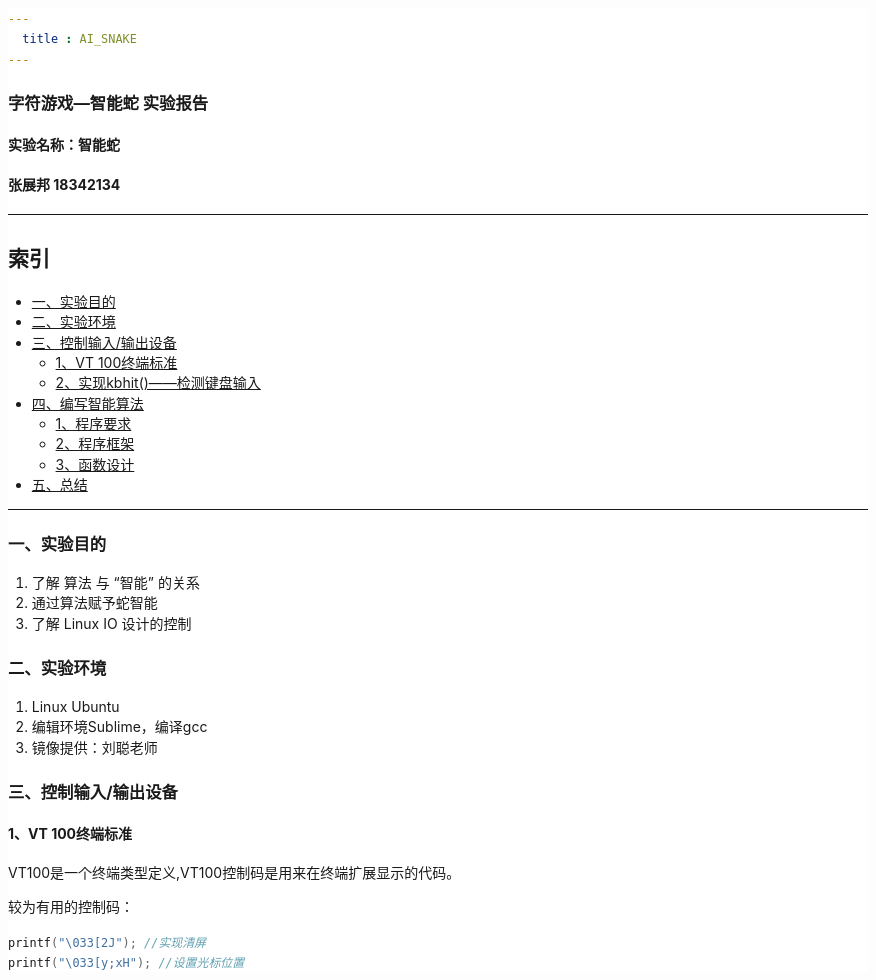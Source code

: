 ```yaml
---
  title : AI_SNAKE
---
```


### 字符游戏—智能蛇 实验报告

#### 实验名称：智能蛇

#### 张展邦 18342134

---

## 索引 ##

* [一、实验目的](#1)
* [二、实验环境](#2)
* [三、控制输入/输出设备](#3)
	* [1、VT 100终端标准](#4) 
	* [2、实现kbhit()——检测键盘输入](#5)
* [四、编写智能算法](#6)
	* [1、程序要求](#7) 
	* [2、程序框架](#8)
	* [3、函数设计](#9)
* [五、总结](#10)

----



<h3 id="1"> 一、实验目的 </h3>

1.  了解 算法 与 “智能” 的关系
2. 通过算法赋予蛇智能
3. 了解 Linux IO 设计的控制



<h3 id="2"> 二、实验环境 </h3>

1. Linux Ubuntu
2. 编辑环境Sublime，编译gcc
3. 镜像提供：刘聪老师



<h3 id="3"> 三、控制输入/输出设备 </h3>

<h4 id="4"> 1、VT 100终端标准 </h4>

VT100是一个终端类型定义,VT100控制码是用来在终端扩展显示的代码。

较为有用的控制码：

```c
printf("\033[2J"); //实现清屏
printf("\033[y;xH"); //设置光标位置
```
